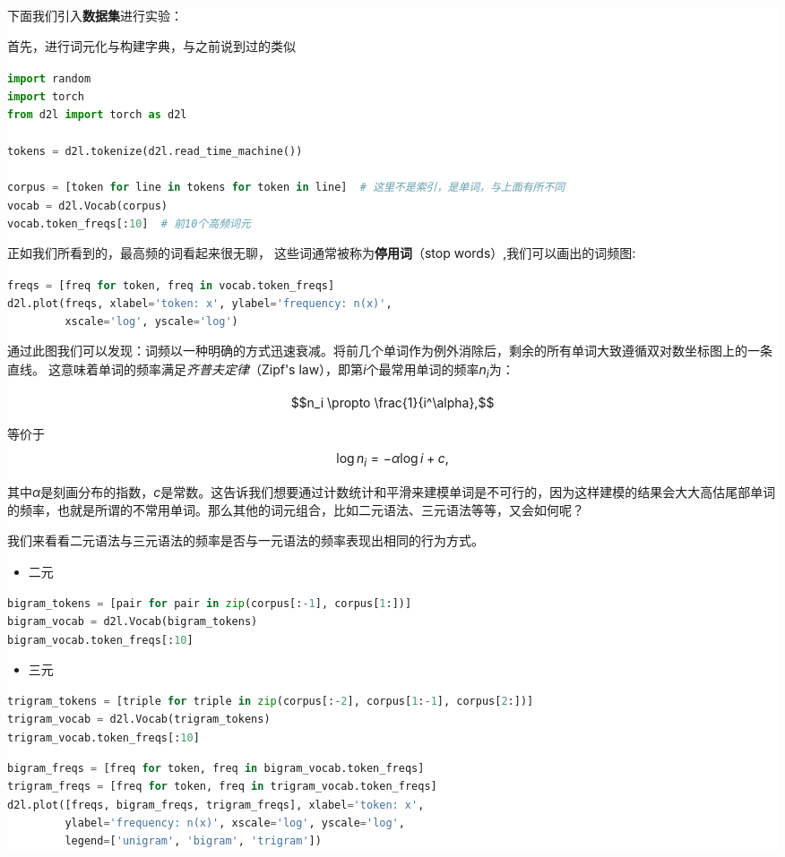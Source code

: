 
下面我们引入**数据集**进行实验：

首先，进行词元化与构建字典，与之前说到过的类似

```python
import random
import torch
from d2l import torch as d2l

tokens = d2l.tokenize(d2l.read_time_machine())

corpus = [token for line in tokens for token in line]  # 这里不是索引，是单词，与上面有所不同
vocab = d2l.Vocab(corpus)
vocab.token_freqs[:10]  # 前10个高频词元
```

正如我们所看到的，最高频的词看起来很无聊， 这些词通常被称为**停用词**（stop words）,我们可以画出的词频图:

```python
freqs = [freq for token, freq in vocab.token_freqs]
d2l.plot(freqs, xlabel='token: x', ylabel='frequency: n(x)',
         xscale='log', yscale='log')
```

通过此图我们可以发现：词频以一种明确的方式迅速衰减。将前几个单词作为例外消除后，剩余的所有单词大致遵循双对数坐标图上的一条直线。
这意味着单词的频率满足*齐普夫定律*（Zipf's law），即第$i$个最常用单词的频率$n_i$为：

$$n_i \propto \frac{1}{i^\alpha},$$

等价于
$$\log n_i = -\alpha \log i + c,$$

其中$\alpha$是刻画分布的指数，$c$是常数。这告诉我们想要通过计数统计和平滑来建模单词是不可行的，因为这样建模的结果会大大高估尾部单词的频率，也就是所谓的不常用单词。那么其他的词元组合，比如二元语法、三元语法等等，又会如何呢？

我们来看看二元语法与三元语法的频率是否与一元语法的频率表现出相同的行为方式。

* 二元

```python
bigram_tokens = [pair for pair in zip(corpus[:-1], corpus[1:])]
bigram_vocab = d2l.Vocab(bigram_tokens)
bigram_vocab.token_freqs[:10]
```

* 三元

```python
trigram_tokens = [triple for triple in zip(corpus[:-2], corpus[1:-1], corpus[2:])]
trigram_vocab = d2l.Vocab(trigram_tokens)
trigram_vocab.token_freqs[:10]
```

```python
bigram_freqs = [freq for token, freq in bigram_vocab.token_freqs]
trigram_freqs = [freq for token, freq in trigram_vocab.token_freqs]
d2l.plot([freqs, bigram_freqs, trigram_freqs], xlabel='token: x',
         ylabel='frequency: n(x)', xscale='log', yscale='log',
         legend=['unigram', 'bigram', 'trigram'])
```

